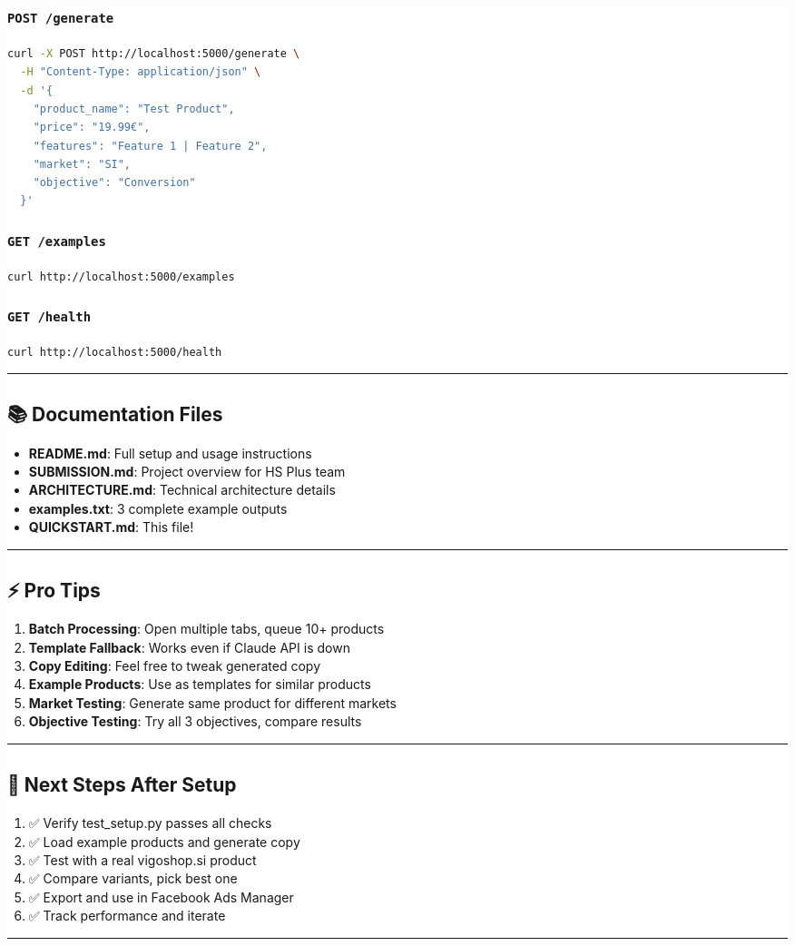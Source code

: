 ### `POST /generate`
```bash
curl -X POST http://localhost:5000/generate \
  -H "Content-Type: application/json" \
  -d '{
    "product_name": "Test Product",
    "price": "19.99€",
    "features": "Feature 1 | Feature 2",
    "market": "SI",
    "objective": "Conversion"
  }'
```

### `GET /examples`
```bash
curl http://localhost:5000/examples
```

### `GET /health`
```bash
curl http://localhost:5000/health
```

---

## 📚 Documentation Files

- **README.md**: Full setup and usage instructions
- **SUBMISSION.md**: Project overview for HS Plus team
- **ARCHITECTURE.md**: Technical architecture details
- **examples.txt**: 3 complete example outputs
- **QUICKSTART.md**: This file!

---

## ⚡ Pro Tips

1. **Batch Processing**: Open multiple tabs, queue 10+ products
2. **Template Fallback**: Works even if Claude API is down
3. **Copy Editing**: Feel free to tweak generated copy
4. **Example Products**: Use as templates for similar products
5. **Market Testing**: Generate same product for different markets
6. **Objective Testing**: Try all 3 objectives, compare results

---

## 🎯 Next Steps After Setup

1. ✅ Verify test_setup.py passes all checks
2. ✅ Load example products and generate copy
3. ✅ Test with a real vigoshop.si product
4. ✅ Compare variants, pick best one
5. ✅ Export and use in Facebook Ads Manager
6. ✅ Track performance and iterate

---